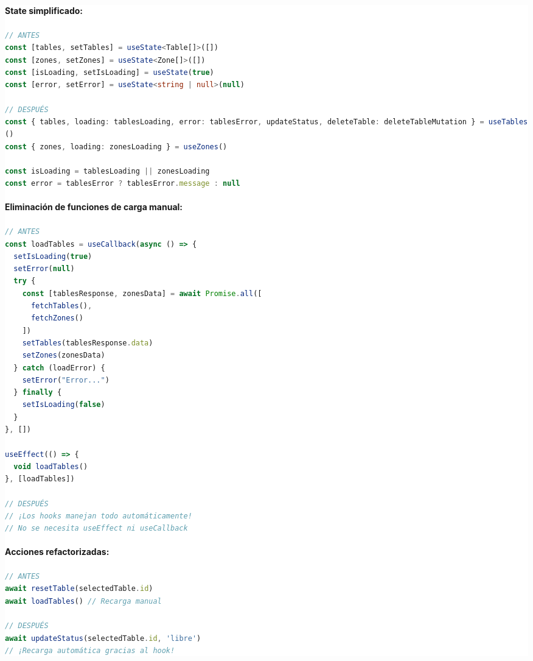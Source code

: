 #### State simplificado:
```typescript
// ANTES
const [tables, setTables] = useState<Table[]>([])
const [zones, setZones] = useState<Zone[]>([])
const [isLoading, setIsLoading] = useState(true)
const [error, setError] = useState<string | null>(null)

// DESPUÉS
const { tables, loading: tablesLoading, error: tablesError, updateStatus, deleteTable: deleteTableMutation } = useTables()
const { zones, loading: zonesLoading } = useZones()

const isLoading = tablesLoading || zonesLoading
const error = tablesError ? tablesError.message : null
```

#### Eliminación de funciones de carga manual:
```typescript
// ANTES
const loadTables = useCallback(async () => {
  setIsLoading(true)
  setError(null)
  try {
    const [tablesResponse, zonesData] = await Promise.all([
      fetchTables(),
      fetchZones()
    ])
    setTables(tablesResponse.data)
    setZones(zonesData)
  } catch (loadError) {
    setError("Error...")
  } finally {
    setIsLoading(false)
  }
}, [])

useEffect(() => {
  void loadTables()
}, [loadTables])

// DESPUÉS
// ¡Los hooks manejan todo automáticamente!
// No se necesita useEffect ni useCallback
```

#### Acciones refactorizadas:
```typescript
// ANTES
await resetTable(selectedTable.id)
await loadTables() // Recarga manual

// DESPUÉS
await updateStatus(selectedTable.id, 'libre')
// ¡Recarga automática gracias al hook!
```

